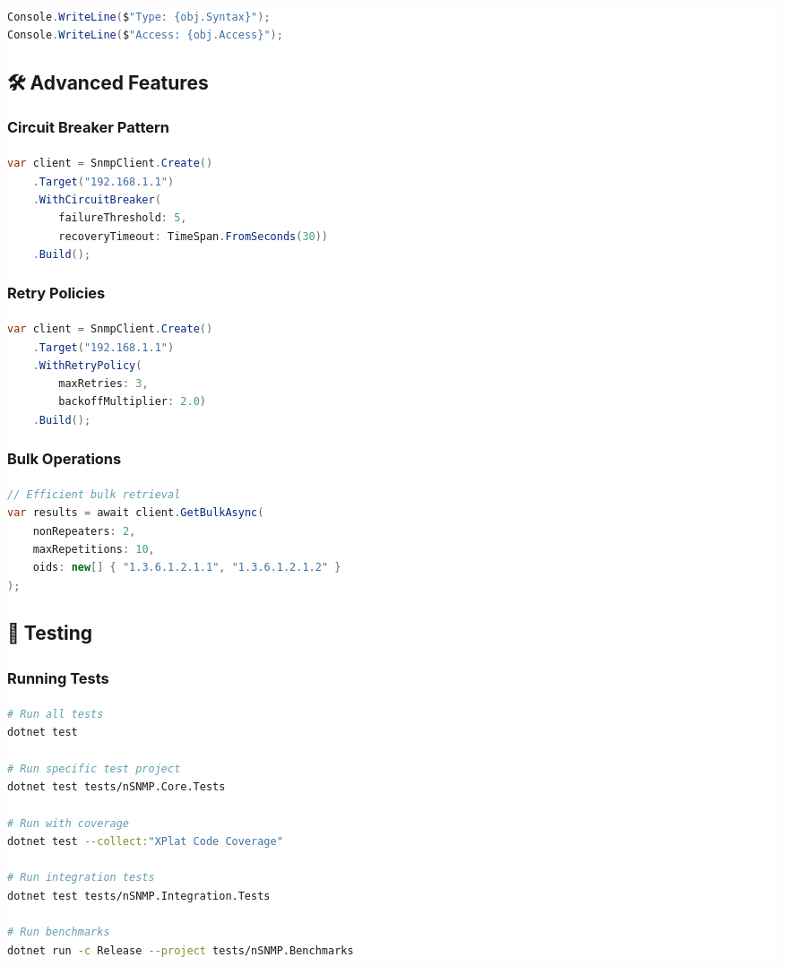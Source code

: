 ```csharp
Console.WriteLine($"Type: {obj.Syntax}");
Console.WriteLine($"Access: {obj.Access}");
```

## 🛠️ Advanced Features

### Circuit Breaker Pattern
```csharp
var client = SnmpClient.Create()
    .Target("192.168.1.1")
    .WithCircuitBreaker(
        failureThreshold: 5,
        recoveryTimeout: TimeSpan.FromSeconds(30))
    .Build();
```

### Retry Policies
```csharp
var client = SnmpClient.Create()
    .Target("192.168.1.1")
    .WithRetryPolicy(
        maxRetries: 3,
        backoffMultiplier: 2.0)
    .Build();
```

### Bulk Operations
```csharp
// Efficient bulk retrieval
var results = await client.GetBulkAsync(
    nonRepeaters: 2,
    maxRepetitions: 10,
    oids: new[] { "1.3.6.1.2.1.1", "1.3.6.1.2.1.2" }
);
```

## 🧪 Testing

### Running Tests
```bash
# Run all tests
dotnet test

# Run specific test project
dotnet test tests/nSNMP.Core.Tests

# Run with coverage
dotnet test --collect:"XPlat Code Coverage"

# Run integration tests
dotnet test tests/nSNMP.Integration.Tests

# Run benchmarks
dotnet run -c Release --project tests/nSNMP.Benchmarks
```
